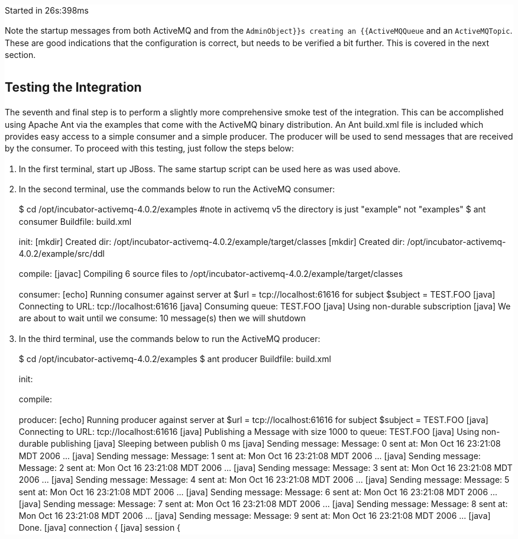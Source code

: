 Started in 26s:398ms

Note the startup messages from both ActiveMQ and from the `AdminObject}}s creating an {{ActiveMQQueue` and an `ActiveMQTopic`. These are good indications that the configuration is correct, but needs to be verified a bit further. This is covered in the next section.

Testing the Integration
-----------------------

The seventh and final step is to perform a slightly more comprehensive smoke test of the integration. This can be accomplished using Apache Ant via the examples that come with the ActiveMQ binary distribution. An Ant build.xml file is included which provides easy access to a simple consumer and a simple producer. The producer will be used to send messages that are received by the consumer. To proceed with this testing, just follow the steps below:

1.  In the first terminal, start up JBoss. The same startup script can be used here as was used above.
2.  In the second terminal, use the commands below to run the ActiveMQ consumer:
    
    $ cd /opt/incubator-activemq-4.0.2/examples    #note in activemq v5 the directory is just "example" not "examples"
    $ ant consumer
    Buildfile: build.xml
    
    init:
        \[mkdir\] Created dir: /opt/incubator-activemq-4.0.2/example/target/classes
        \[mkdir\] Created dir: /opt/incubator-activemq-4.0.2/example/src/ddl
    
    compile:
        \[javac\] Compiling 6 source files to /opt/incubator-activemq-4.0.2/example/target/classes
    
    consumer:
         \[echo\] Running consumer against server at $url = tcp://localhost:61616 for subject $subject = TEST.FOO
         \[java\] Connecting to URL: tcp://localhost:61616
         \[java\] Consuming queue: TEST.FOO
         \[java\] Using non-durable subscription
         \[java\] We are about to wait until we consume: 10 message(s) then we will shutdown
    
3.  In the third terminal, use the commands below to run the ActiveMQ producer:
    
    $ cd /opt/incubator-activemq-4.0.2/examples
    $ ant producer
    Buildfile: build.xml
    
    init:
    
    compile:
    
    producer:
         \[echo\] Running producer against server at $url = tcp://localhost:61616 for subject $subject = TEST.FOO
         \[java\] Connecting to URL: tcp://localhost:61616
         \[java\] Publishing a Message with size 1000 to queue: TEST.FOO
         \[java\] Using non-durable publishing
         \[java\] Sleeping between publish 0 ms
         \[java\] Sending message: Message: 0 sent at: Mon Oct 16 23:21:08 MDT 2006  ...
         \[java\] Sending message: Message: 1 sent at: Mon Oct 16 23:21:08 MDT 2006  ...
         \[java\] Sending message: Message: 2 sent at: Mon Oct 16 23:21:08 MDT 2006  ...
         \[java\] Sending message: Message: 3 sent at: Mon Oct 16 23:21:08 MDT 2006  ...
         \[java\] Sending message: Message: 4 sent at: Mon Oct 16 23:21:08 MDT 2006  ...
         \[java\] Sending message: Message: 5 sent at: Mon Oct 16 23:21:08 MDT 2006  ...
         \[java\] Sending message: Message: 6 sent at: Mon Oct 16 23:21:08 MDT 2006  ...
         \[java\] Sending message: Message: 7 sent at: Mon Oct 16 23:21:08 MDT 2006  ...
         \[java\] Sending message: Message: 8 sent at: Mon Oct 16 23:21:08 MDT 2006  ...
         \[java\] Sending message: Message: 9 sent at: Mon Oct 16 23:21:08 MDT 2006  ...
         \[java\] Done.
         \[java\] connection {
         \[java\]   session {